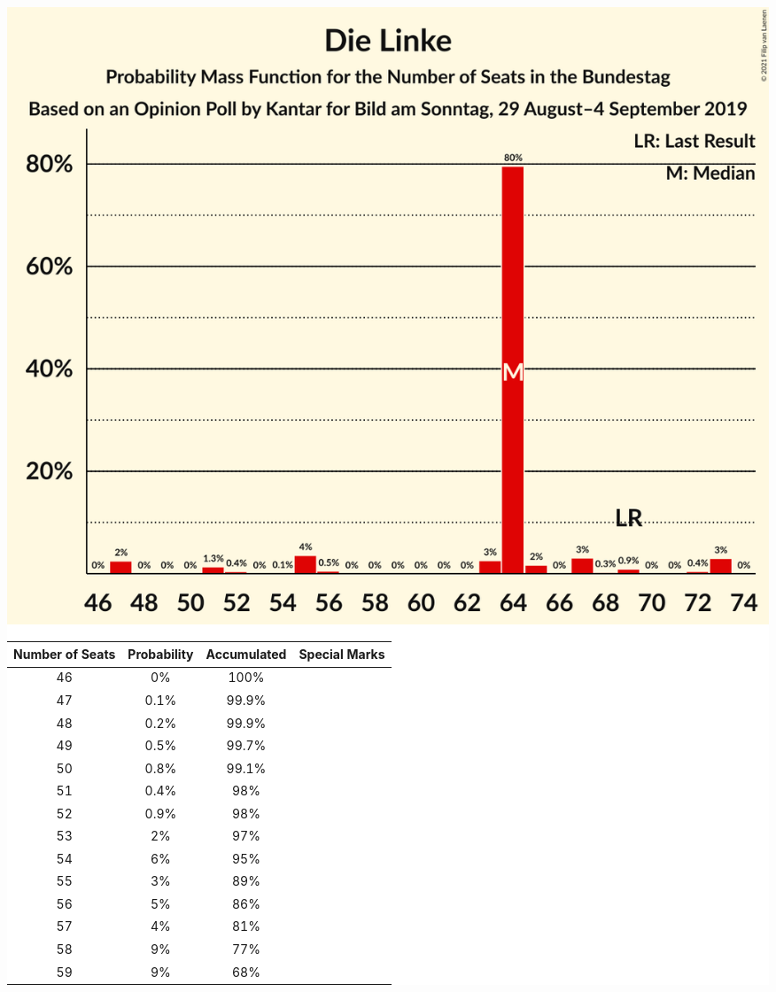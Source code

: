 ![Graph with seats probability mass function not yet produced](2019-09-04-Kantar-seats-pmf-dielinke.png "Seats Probability Mass Function")

| Number of Seats | Probability | Accumulated | Special Marks |
|:---------------:|:-----------:|:-----------:|:-------------:|
| 46 | 0% | 100% |  |
| 47 | 0.1% | 99.9% |  |
| 48 | 0.2% | 99.9% |  |
| 49 | 0.5% | 99.7% |  |
| 50 | 0.8% | 99.1% |  |
| 51 | 0.4% | 98% |  |
| 52 | 0.9% | 98% |  |
| 53 | 2% | 97% |  |
| 54 | 6% | 95% |  |
| 55 | 3% | 89% |  |
| 56 | 5% | 86% |  |
| 57 | 4% | 81% |  |
| 58 | 9% | 77% |  |
| 59 | 9% | 68% |  |